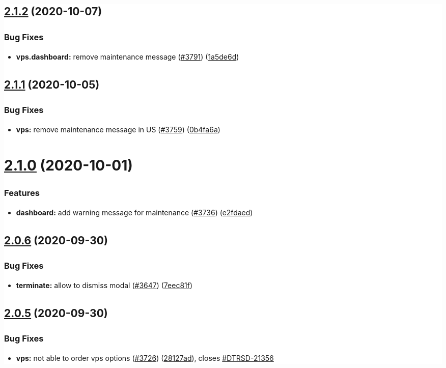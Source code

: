 

## [2.1.2](https://github.com/ovh/manager/compare/@ovh-ux/manager-vps@2.1.1...@ovh-ux/manager-vps@2.1.2) (2020-10-07)


### Bug Fixes

* **vps.dashboard:** remove maintenance message ([#3791](https://github.com/ovh/manager/issues/3791)) ([1a5de6d](https://github.com/ovh/manager/commit/1a5de6d300f50aa53f53f37073448d172c4d6ade))



## [2.1.1](https://github.com/ovh/manager/compare/@ovh-ux/manager-vps@2.1.0...@ovh-ux/manager-vps@2.1.1) (2020-10-05)


### Bug Fixes

* **vps:** remove maintenance message in US ([#3759](https://github.com/ovh/manager/issues/3759)) ([0b4fa6a](https://github.com/ovh/manager/commit/0b4fa6a6510bda6b9f421e10f3c566a7c463768b))



# [2.1.0](https://github.com/ovh/manager/compare/@ovh-ux/manager-vps@2.0.6...@ovh-ux/manager-vps@2.1.0) (2020-10-01)


### Features

* **dashboard:** add warning message for maintenance ([#3736](https://github.com/ovh/manager/issues/3736)) ([e2fdaed](https://github.com/ovh/manager/commit/e2fdaedae3481db44f2a14c46983a910bb2230b5))



## [2.0.6](https://github.com/ovh/manager/compare/@ovh-ux/manager-vps@2.0.5...@ovh-ux/manager-vps@2.0.6) (2020-09-30)


### Bug Fixes

* **terminate:** allow to dismiss modal ([#3647](https://github.com/ovh/manager/issues/3647)) ([7eec81f](https://github.com/ovh/manager/commit/7eec81ff244a57d9319e08e2e1b072217924406c))



## [2.0.5](https://github.com/ovh/manager/compare/@ovh-ux/manager-vps@2.0.4...@ovh-ux/manager-vps@2.0.5) (2020-09-30)


### Bug Fixes

* **vps:** not able to order vps options ([#3726](https://github.com/ovh/manager/issues/3726)) ([28127ad](https://github.com/ovh/manager/commit/28127adfb68e98e8cdbb72d987f1e51fa914c026)), closes [#DTRSD-21356](https://github.com/ovh/manager/issues/DTRSD-21356)
